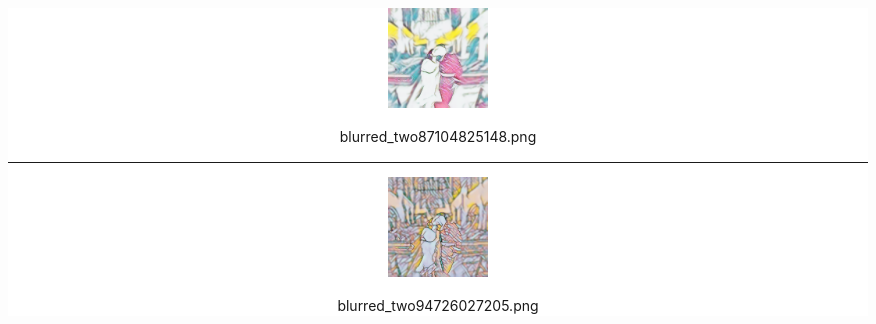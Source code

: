 <p align="center">  <img width="100" height="100" src="blurred_two87104825148.png?"> </p><p align="center">blurred_two87104825148.png</p>

***

<p align="center">  <img width="100" height="100" src="blurred_two94726027205.png?"> </p><p align="center">blurred_two94726027205.png</p>
